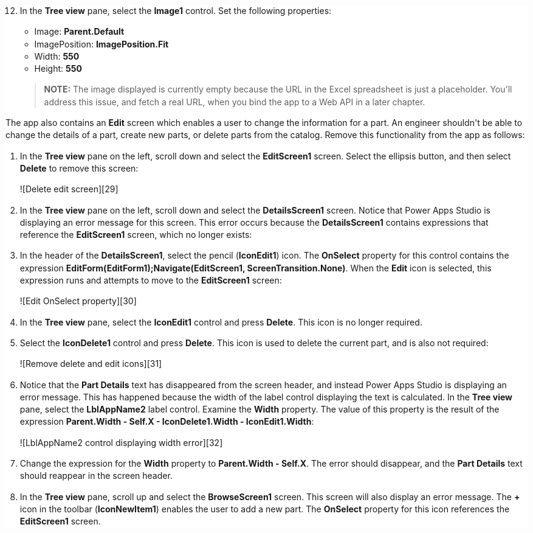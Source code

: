 12. In the **Tree view** pane, select the **Image1** control. Set the following properties:

    -   Image: **Parent.Default**
    -   ImagePosition: **ImagePosition.Fit**
    -   Width: **550**
    -   Height: **550**

    > **NOTE:** 
    > The image displayed is currently empty because the URL in the Excel spreadsheet is just a placeholder. You'll address this issue, and fetch a real URL, when you bind the app to a Web API in a later chapter.

The app also contains an **Edit** screen which enables a user to change the information for a part. An engineer shouldn't be able to change the details of a part, create new parts, or delete parts from the catalog. Remove this functionality from the app as follows:

1.  In the **Tree view** pane on the left, scroll down and select the **EditScreen1** screen. Select the ellipsis button, and then select **Delete** to remove this screen:

    ![Delete edit screen][29]

2.  In the **Tree view** pane on the left, scroll down and select the **DetailsScreen1** screen. Notice that Power Apps Studio is displaying an error message for this screen. This error occurs because the **DetailsScreen1** contains expressions that reference the **EditScreen1** screen, which no longer exists:

3.  In the header of the **DetailsScreen1**, select the pencil (**IconEdit1**) icon. The **OnSelect** property for this control contains the expression **EditForm(EditForm1);Navigate(EditScreen1, ScreenTransition.None)**. When the **Edit** icon is selected, this expression runs and attempts to move to the **EditScreen1** screen:

    ![Edit OnSelect property][30]

4.  In the **Tree view** pane, select the **IconEdit1** control and press **Delete**. This icon is no longer required.

5.  Select the **IconDelete1** control and press **Delete**. This icon is used to delete the current part, and is also not required:

    ![Remove delete and edit icons][31]

6.  Notice that the **Part Details** text has disappeared from the screen header, and instead Power Apps Studio is displaying an error message. This has happened because the width of the label control displaying the text is calculated. In the **Tree view** pane, select the **LblAppName2** label control. Examine the **Width** property. The value of this property is the result of the expression **Parent.Width - Self.X - IconDelete1.Width - IconEdit1.Width**:

    ![LblAppName2 control displaying width error][32]

7.  Change the expression for the **Width** property to **Parent.Width - Self.X**. The error should disappear, and the **Part Details** text should reappear in the screen header.

8.  In the **Tree view** pane, scroll up and select the **BrowseScreen1** screen. This screen will also display an error message. The **+** icon in the toolbar (**IconNewItem1**) enables the user to add a new part. The **OnSelect** property for this icon references the **EditScreen1** screen.
